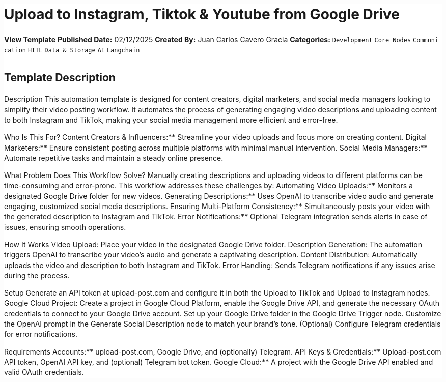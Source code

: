 # Upload to Instagram, Tiktok & Youtube from Google Drive

**[View Template](https://n8n.io/workflows/2894-/)**  **Published Date:** 02/12/2025  **Created By:** Juan Carlos Cavero Gracia  **Categories:** `Development` `Core Nodes` `Communication` `HITL` `Data & Storage` `AI` `Langchain`  

## Template Description

Description
This automation template is designed for content creators, digital marketers, and social media managers looking to simplify their video posting workflow. It automates the process of generating engaging video descriptions and uploading content to both Instagram and TikTok, making your social media management more efficient and error-free.

Who Is This For?
Content Creators & Influencers:** Streamline your video uploads and focus more on creating content.
Digital Marketers:** Ensure consistent posting across multiple platforms with minimal manual intervention.
Social Media Managers:** Automate repetitive tasks and maintain a steady online presence.

What Problem Does This Workflow Solve?
Manually creating descriptions and uploading videos to different platforms can be time-consuming and error-prone. This workflow addresses these challenges by:
Automating Video Uploads:** Monitors a designated Google Drive folder for new videos.
Generating Descriptions:** Uses OpenAI to transcribe video audio and generate engaging, customized social media descriptions.
Ensuring Multi-Platform Consistency:** Simultaneously posts your video with the generated description to Instagram and TikTok.
Error Notifications:** Optional Telegram integration sends alerts in case of issues, ensuring smooth operations.

How It Works
Video Upload: Place your video in the designated Google Drive folder.
Description Generation: The automation triggers OpenAI to transcribe your video’s audio and generate a captivating description.
Content Distribution: Automatically uploads the video and description to both Instagram and TikTok.
Error Handling: Sends Telegram notifications if any issues arise during the process.

Setup
Generate an API token at upload-post.com and configure it in both the Upload to TikTok and Upload to Instagram nodes.
Google Cloud Project: Create a project in Google Cloud Platform, enable the Google Drive API, and generate the necessary OAuth credentials to connect to your Google Drive account.
Set up your Google Drive folder in the Google Drive Trigger node.
Customize the OpenAI prompt in the Generate Social Description node to match your brand’s tone.
(Optional) Configure Telegram credentials for error notifications.

Requirements
Accounts:** upload-post.com, Google Drive, and (optionally) Telegram.
API Keys & Credentials:** Upload-post.com API token, OpenAI API key, and (optional) Telegram bot token.
Google Cloud:** A project with the Google Drive API enabled and valid OAuth credentials.
